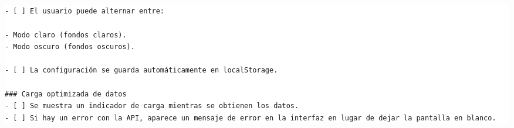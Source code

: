 ```less
- [ ] El usuario puede alternar entre:

- Modo claro (fondos claros).
- Modo oscuro (fondos oscuros).

- [ ] La configuración se guarda automáticamente en localStorage.

### Carga optimizada de datos
- [ ] Se muestra un indicador de carga mientras se obtienen los datos.
- [ ] Si hay un error con la API, aparece un mensaje de error en la interfaz en lugar de dejar la pantalla en blanco.
```

